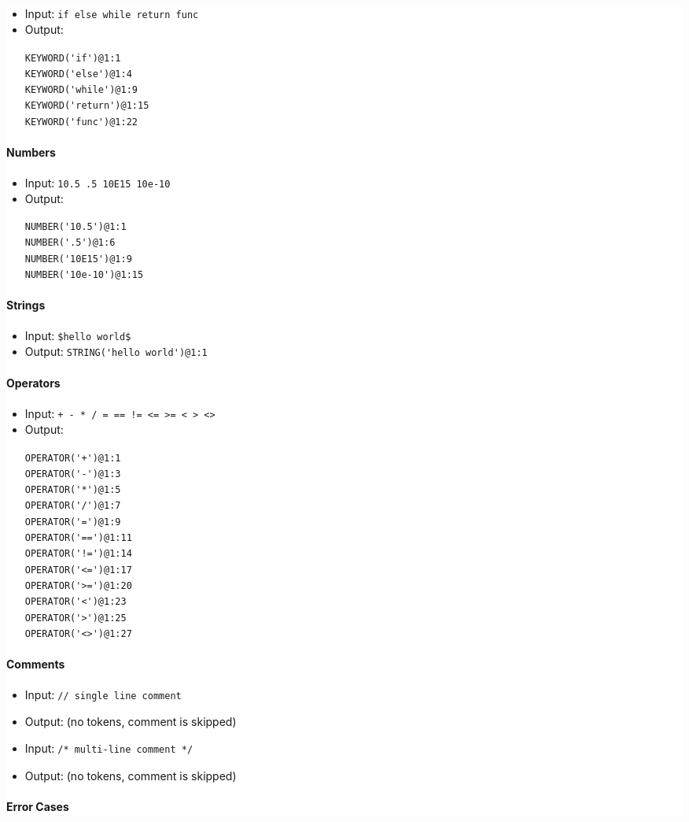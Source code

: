 - Input: `if else while return func`
- Output:
  ```
  KEYWORD('if')@1:1
  KEYWORD('else')@1:4
  KEYWORD('while')@1:9
  KEYWORD('return')@1:15
  KEYWORD('func')@1:22
  ```

#### Numbers

- Input: `10.5 .5 10E15 10e-10`
- Output:
  ```
  NUMBER('10.5')@1:1
  NUMBER('.5')@1:6
  NUMBER('10E15')@1:9
  NUMBER('10e-10')@1:15
  ```

#### Strings

- Input: `$hello world$`
- Output: `STRING('hello world')@1:1`

#### Operators

- Input: `+ - * / = == != <= >= < > <>`
- Output:
  ```
  OPERATOR('+')@1:1
  OPERATOR('-')@1:3
  OPERATOR('*')@1:5
  OPERATOR('/')@1:7
  OPERATOR('=')@1:9
  OPERATOR('==')@1:11
  OPERATOR('!=')@1:14
  OPERATOR('<=')@1:17
  OPERATOR('>=')@1:20
  OPERATOR('<')@1:23
  OPERATOR('>')@1:25
  OPERATOR('<>')@1:27
  ```

#### Comments

- Input: `// single line comment`
- Output: (no tokens, comment is skipped)

- Input: `/* multi-line comment */`
- Output: (no tokens, comment is skipped)

#### Error Cases

